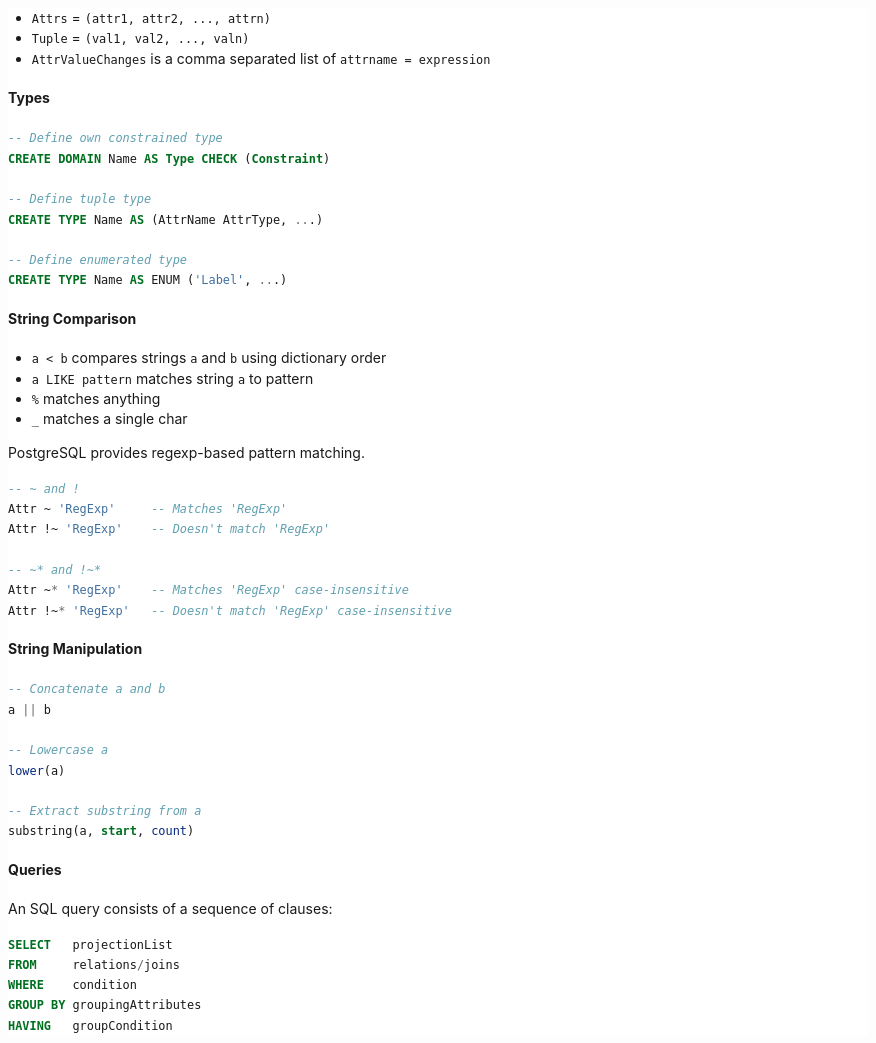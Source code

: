 - `Attrs` = `(attr1, attr2, ..., attrn)`
- `Tuple` = `(val1, val2, ..., valn)`
- `AttrValueChanges` is a comma separated list of `attrname = expression`

#### Types

```sql
-- Define own constrained type
CREATE DOMAIN Name AS Type CHECK (Constraint)

-- Define tuple type
CREATE TYPE Name AS (AttrName AttrType, ...)

-- Define enumerated type
CREATE TYPE Name AS ENUM ('Label', ...)
```

#### String Comparison

- `a < b` compares strings `a` and `b` using dictionary order
- `a LIKE pattern` matches string `a` to pattern
- `%` matches anything
- `_` matches a single char

PostgreSQL provides regexp-based pattern matching.

```sql
-- ~ and !
Attr ~ 'RegExp'     -- Matches 'RegExp'
Attr !~ 'RegExp'    -- Doesn't match 'RegExp'

-- ~* and !~*
Attr ~* 'RegExp'    -- Matches 'RegExp' case-insensitive
Attr !~* 'RegExp'   -- Doesn't match 'RegExp' case-insensitive
```

#### String Manipulation

```sql
-- Concatenate a and b
a || b

-- Lowercase a
lower(a)

-- Extract substring from a
substring(a, start, count)
```

#### Queries

An SQL query consists of a sequence of clauses:

```sql
SELECT   projectionList
FROM     relations/joins
WHERE    condition
GROUP BY groupingAttributes
HAVING   groupCondition
```

